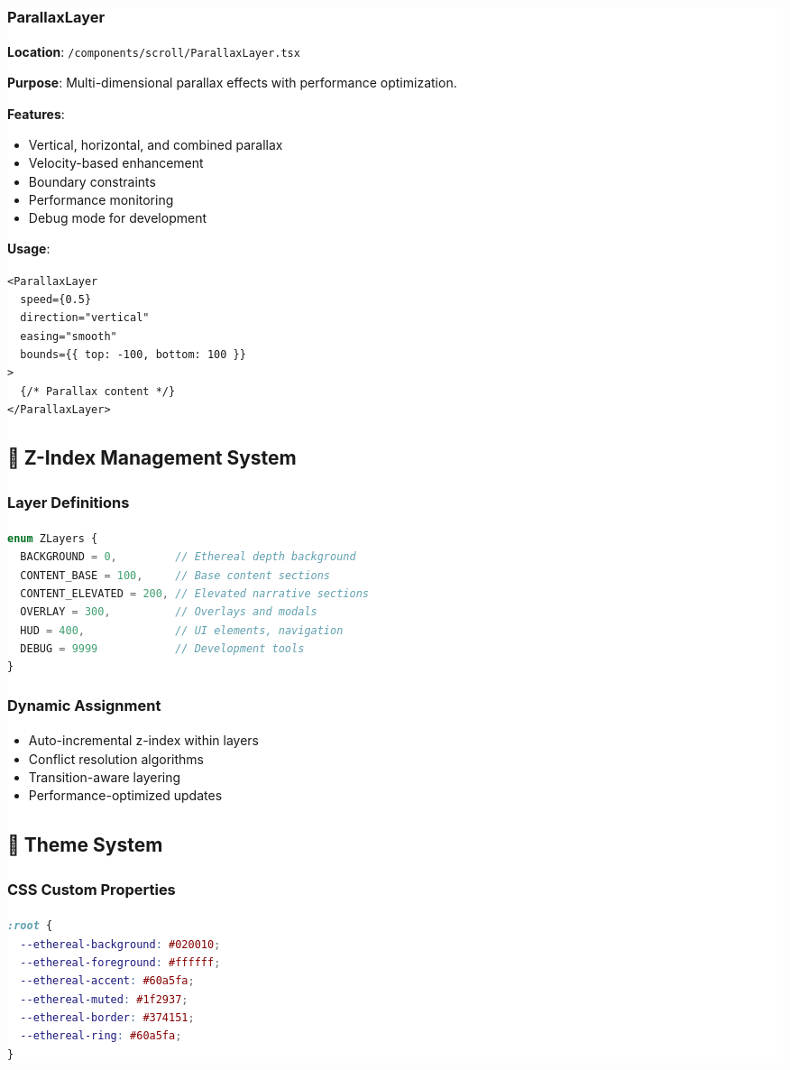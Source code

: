 ### ParallaxLayer
**Location**: `/components/scroll/ParallaxLayer.tsx`

**Purpose**: Multi-dimensional parallax effects with performance optimization.

**Features**:
- Vertical, horizontal, and combined parallax
- Velocity-based enhancement
- Boundary constraints
- Performance monitoring
- Debug mode for development

**Usage**:
```tsx
<ParallaxLayer
  speed={0.5}
  direction="vertical"
  easing="smooth"
  bounds={{ top: -100, bottom: 100 }}
>
  {/* Parallax content */}
</ParallaxLayer>
```

## 🔗 Z-Index Management System

### Layer Definitions
```typescript
enum ZLayers {
  BACKGROUND = 0,         // Ethereal depth background
  CONTENT_BASE = 100,     // Base content sections
  CONTENT_ELEVATED = 200, // Elevated narrative sections
  OVERLAY = 300,          // Overlays and modals
  HUD = 400,              // UI elements, navigation
  DEBUG = 9999            // Development tools
}
```

### Dynamic Assignment
- Auto-incremental z-index within layers
- Conflict resolution algorithms
- Transition-aware layering
- Performance-optimized updates

## 🎨 Theme System

### CSS Custom Properties
```css
:root {
  --ethereal-background: #020010;
  --ethereal-foreground: #ffffff;
  --ethereal-accent: #60a5fa;
  --ethereal-muted: #1f2937;
  --ethereal-border: #374151;
  --ethereal-ring: #60a5fa;
}
```
